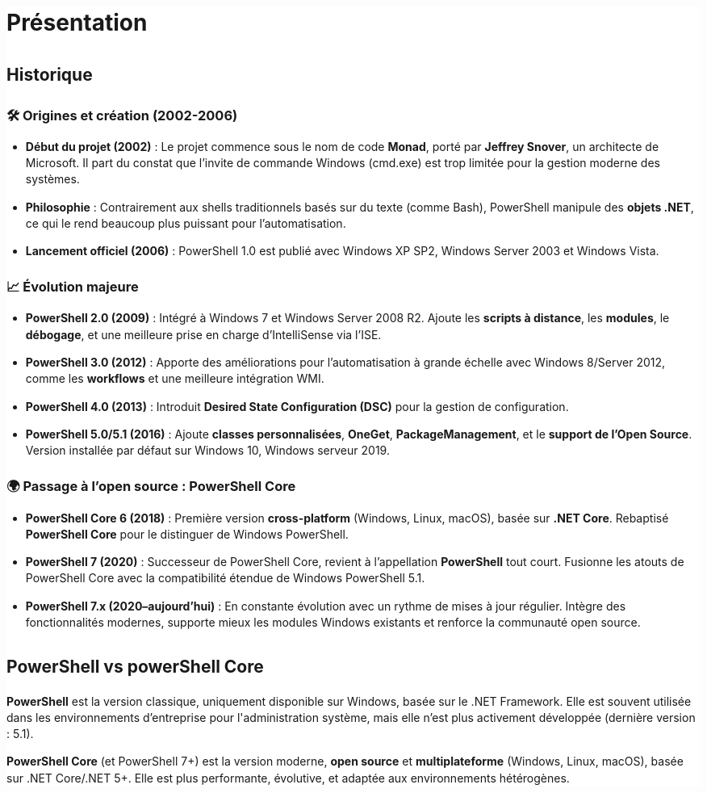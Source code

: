 
# Présentation

## Historique

### 🛠️ **Origines et création (2002-2006)**

- **Début du projet (2002)** : Le projet commence sous le nom de code **Monad**, porté par **Jeffrey Snover**, un architecte de Microsoft. Il part du constat que l’invite de commande Windows (cmd.exe) est trop limitée pour la gestion moderne des systèmes.
    
- **Philosophie** : Contrairement aux shells traditionnels basés sur du texte (comme Bash), PowerShell manipule des **objets .NET**, ce qui le rend beaucoup plus puissant pour l’automatisation.
    
- **Lancement officiel (2006)** : PowerShell 1.0 est publié avec Windows XP SP2, Windows Server 2003 et Windows Vista.

### 📈 **Évolution majeure**

- **PowerShell 2.0 (2009)** : Intégré à Windows 7 et Windows Server 2008 R2. Ajoute les **scripts à distance**, les **modules**, le **débogage**, et une meilleure prise en charge d’IntelliSense via l’ISE.
    
- **PowerShell 3.0 (2012)** : Apporte des améliorations pour l’automatisation à grande échelle avec Windows 8/Server 2012, comme les **workflows** et une meilleure intégration WMI.
    
- **PowerShell 4.0 (2013)** : Introduit **Desired State Configuration (DSC)** pour la gestion de configuration.
    
- **PowerShell 5.0/5.1 (2016)** : Ajoute **classes personnalisées**, **OneGet**, **PackageManagement**, et le **support de l’Open Source**. Version installée par défaut sur Windows 10, Windows serveur 2019.

### 🌍 **Passage à l’open source : PowerShell Core**

- **PowerShell Core 6 (2018)** : Première version **cross-platform** (Windows, Linux, macOS), basée sur **.NET Core**. Rebaptisé **PowerShell Core** pour le distinguer de Windows PowerShell.
    
- **PowerShell 7 (2020)** : Successeur de PowerShell Core, revient à l’appellation **PowerShell** tout court. Fusionne les atouts de PowerShell Core avec la compatibilité étendue de Windows PowerShell 5.1.
    
- **PowerShell 7.x (2020–aujourd’hui)** : En constante évolution avec un rythme de mises à jour régulier. Intègre des fonctionnalités modernes, supporte mieux les modules Windows existants et renforce la communauté open source.


## PowerShell vs powerShell Core

**PowerShell** est la version classique, uniquement disponible sur Windows, basée sur le .NET Framework. Elle est souvent utilisée dans les environnements d’entreprise pour l'administration système, mais elle n’est plus activement développée (dernière version : 5.1).

**PowerShell Core** (et PowerShell 7+) est la version moderne, **open source** et **multiplateforme** (Windows, Linux, macOS), basée sur .NET Core/.NET 5+. Elle est plus performante, évolutive, et adaptée aux environnements hétérogènes.
